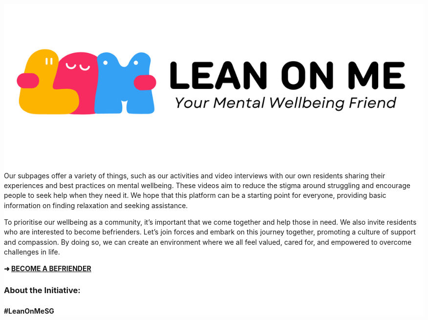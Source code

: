 <img style="width: 100%" height="auto" width="100%" alt="" src="/images/Lean On Me/_HBKT__Microsite___Landing_Banner.png">
</div>
<p>Our subpages offer a variety of things, such as our activities and video
interviews with our own residents sharing their experiences and best practices
on mental wellbeing. These videos aim to reduce the stigma around struggling
and encourage people to seek help when they need it. We hope that this
platform can be a starting point for everyone, providing basic information
on finding relaxation and seeking assistance.</p>
<p>To prioritise our wellbeing as a community, it’s important that we come
together and help those in need. We also invite residents who are interested
to become befrienders. Let’s join forces and embark on this journey together,
promoting a culture of support and compassion. By doing so, we can create
an environment where we all feel valued, cared for, and empowered to overcome
challenges in life.</p>
<p><strong>➜ <a href="https://go.gov.sg/zbn" rel="noopener noreferrer nofollow" target="_blank">BECOME A BEFRIENDER</a></strong>
</p>
<p></p>
<h3>About the Initiative:</h3>
<h4>#LeanOnMeSG</h4>
<div class="isomer-image-wrapper">